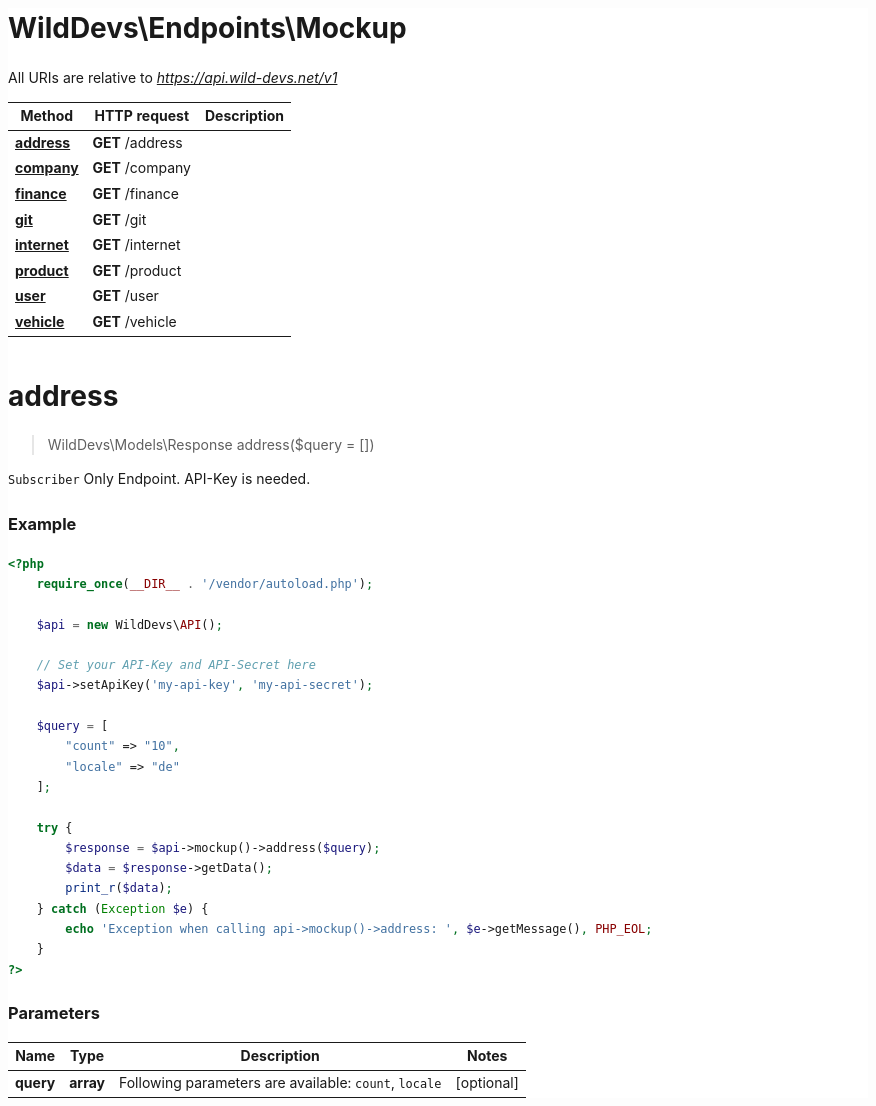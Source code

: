 # WildDevs\Endpoints\Mockup

All URIs are relative to *https://api.wild-devs.net/v1*

Method | HTTP request | Description
------------- | ------------- | -------------
[**address**](Mockup.md#address) | **GET** /address | 
[**company**](Mockup.md#company) | **GET** /company | 
[**finance**](Mockup.md#finance) | **GET** /finance | 
[**git**](Mockup.md#git) | **GET** /git | 
[**internet**](Mockup.md#internet) | **GET** /internet | 
[**product**](Mockup.md#product) | **GET** /product | 
[**user**](Mockup.md#user) | **GET** /user | 
[**vehicle**](Mockup.md#vehicle) | **GET** /vehicle | 

# **address**
> WildDevs\Models\Response address($query = [])

`Subscriber` Only Endpoint. API-Key is needed.

### Example
```php
<?php
    require_once(__DIR__ . '/vendor/autoload.php');

    $api = new WildDevs\API();

    // Set your API-Key and API-Secret here
    $api->setApiKey('my-api-key', 'my-api-secret');

    $query = [
        "count" => "10",
        "locale" => "de"
    ];

    try {
        $response = $api->mockup()->address($query);
        $data = $response->getData();
        print_r($data);
    } catch (Exception $e) {
        echo 'Exception when calling api->mockup()->address: ', $e->getMessage(), PHP_EOL;
    }
?>
```

### Parameters

Name | Type | Description  | Notes
------------- | ------------- | ------------- | -------------
**query** | **array**| Following parameters are available: `count`, `locale` | [optional]
